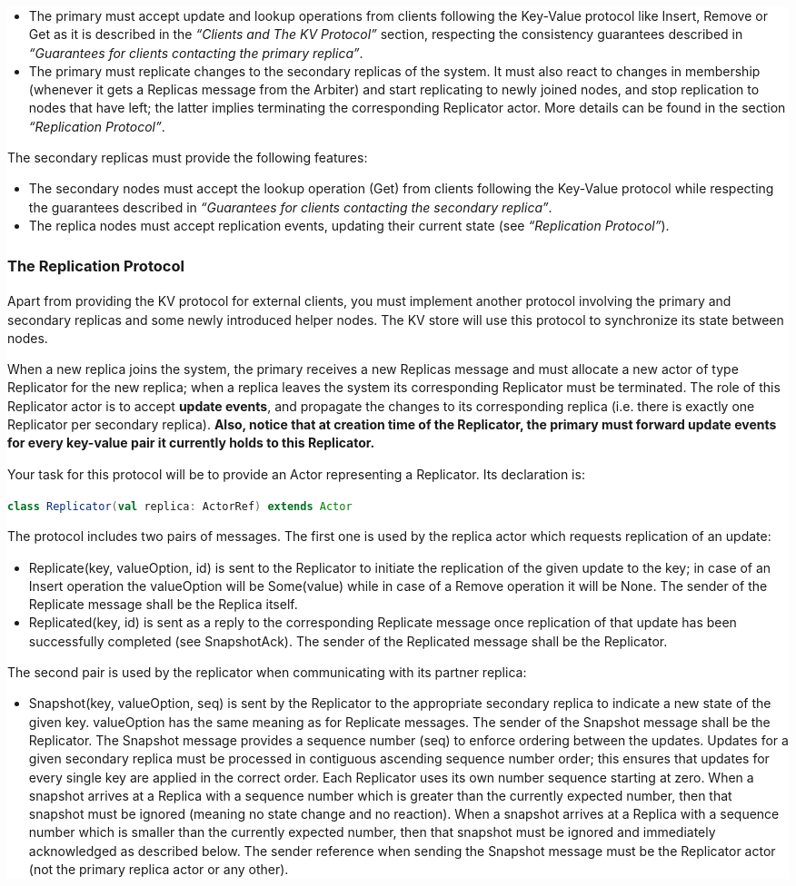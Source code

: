 - The primary must accept update and lookup operations from clients following the Key-Value protocol like Insert, Remove or Get as it is described in the *“Clients and The KV Protocol”* section, respecting the consistency guarantees described in *“Guarantees for clients contacting the primary replica”*.
- The primary must replicate changes to the secondary replicas of the  system. It must also react to changes in membership (whenever it gets a Replicas message from the Arbiter) and start replicating to newly joined nodes, and stop replication to nodes that have left; the latter implies terminating the corresponding Replicator actor. More details can be found in the section *“Replication Protocol”*.

The secondary replicas must provide the following features:

- The secondary nodes must accept the lookup operation (Get) from clients following the Key-Value protocol while respecting the guarantees described in *“Guarantees for clients contacting the secondary replica”*.
- The replica nodes must accept replication events, updating their current state (see *“Replication Protocol”*).

### The Replication Protocol

Apart from providing the KV  protocol for external clients, you must implement another protocol  involving the primary and secondary replicas and some newly introduced  helper nodes. The KV store will use this protocol to synchronize its state between nodes.

When a new replica joins the system, the primary receives a new Replicas message and must allocate a new actor of type Replicator for the new replica; when a replica leaves the system its corresponding Replicator must be terminated. The role of this Replicator actor is to accept **update events**, and propagate the changes to its corresponding replica (i.e. there is exactly one Replicator per secondary replica). **Also, notice that at creation time of the Replicator, the primary must forward update events for every key-value pair it currently holds to this Replicator.**

Your task for this protocol will be to provide an Actor representing a Replicator. Its declaration is:

```scala
class Replicator(val replica: ActorRef) extends Actor 
```

The protocol includes two pairs of messages. The first one is used by the replica actor which requests replication of an update:

- Replicate(key, valueOption, id) is sent to the Replicator to initiate the replication of the given update to the key; in case of an Insert operation the valueOption will be Some(value) while in case of a Remove operation it will be None. The sender of the Replicate message shall be the Replica itself.
- Replicated(key, id) is sent as a reply to the corresponding Replicate message once replication of that update has been successfully completed (see SnapshotAck). The sender of the Replicated message shall be the Replicator.

The second pair is used by the replicator when communicating with its partner replica:

- Snapshot(key, valueOption, seq) is sent by the Replicator to the appropriate secondary replica to indicate a new state of the given key. valueOption has the same meaning as for Replicate messages. The sender of the Snapshot message shall be the Replicator. The Snapshot message provides a sequence number (seq) to enforce ordering between the updates. Updates for a given secondary replica must be processed in contiguous ascending sequence number order; this ensures that updates for every single key are applied in the correct order. Each Replicator uses its own number sequence starting at zero. When a snapshot arrives at a Replica with a sequence number which is greater than the currently expected number, then that snapshot must be ignored (meaning no state change and no reaction). When a snapshot arrives at a Replica with a sequence number which is smaller than the currently expected number, then that snapshot must be ignored and immediately acknowledged as described below. The sender reference when sending the Snapshot message must be the Replicator actor (not the primary replica actor or any other). 